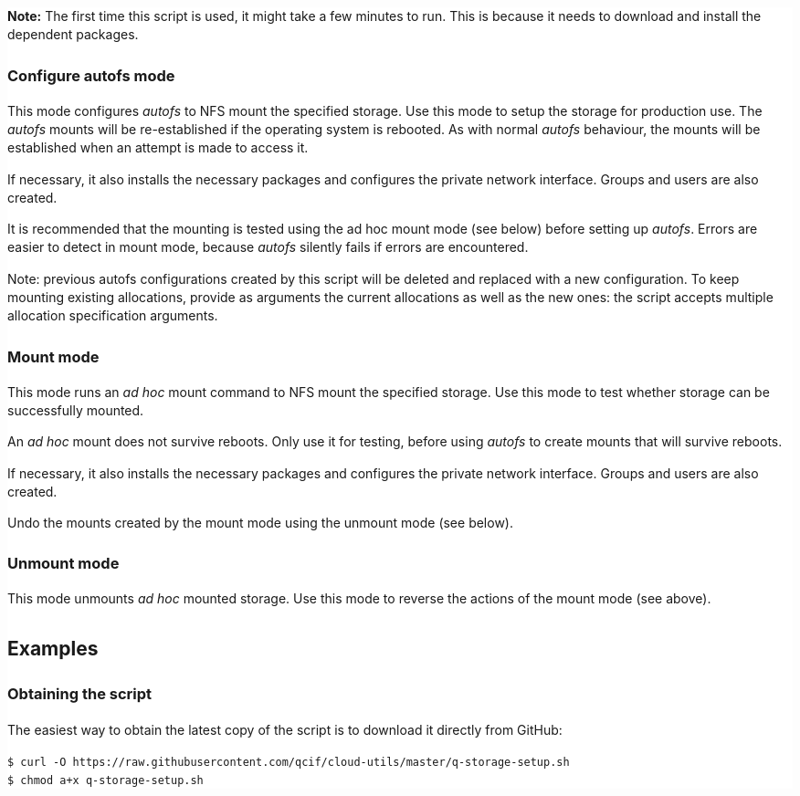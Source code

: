 **Note:** The first time this script is used, it might take a few minutes to
run. This is because it needs to download and install the dependent
packages.

### Configure autofs mode

This mode configures _autofs_ to NFS mount the specified storage. Use
this mode to setup the storage for production use.  The _autofs_
mounts will be re-established if the operating system is rebooted. As
with normal _autofs_ behaviour, the mounts will be established when an
attempt is made to access it.

If necessary, it also installs the necessary packages and configures the
private network interface. Groups and users are also created.

It is recommended that the mounting is tested using the ad hoc mount
mode (see below) before setting up _autofs_. Errors are easier to
detect in mount mode, because _autofs_ silently fails if errors are
encountered.

Note: previous autofs configurations created by this script will be
deleted and replaced with a new configuration. To keep mounting
existing allocations, provide as arguments the current allocations as
well as the new ones: the script accepts multiple allocation
specification arguments.

### Mount mode

This mode runs an _ad hoc_ mount command to NFS mount the specified
storage. Use this mode to test whether storage can be successfully
mounted.

An _ad hoc_ mount does not survive reboots. Only use it for testing,
before using _autofs_ to create mounts that will survive reboots.

If necessary, it also installs the necessary packages and configures the
private network interface. Groups and users are also created.

Undo the mounts created by the mount mode using the unmount mode (see below).

### Unmount mode

This mode unmounts _ad hoc_ mounted storage. Use this mode to
reverse the actions of the mount mode (see above).

Examples
--------

### Obtaining the script

The easiest way to obtain the latest copy of the script is
to download it directly from GitHub:

    $ curl -O https://raw.githubusercontent.com/qcif/cloud-utils/master/q-storage-setup.sh
    $ chmod a+x q-storage-setup.sh
